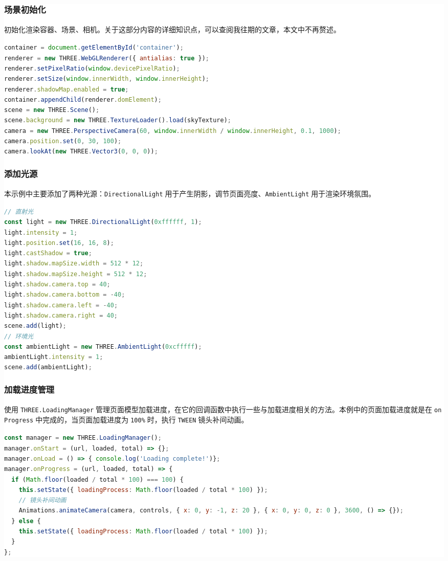 ### 场景初始化

初始化渲染容器、场景、相机。关于这部分内容的详细知识点，可以查阅我往期的文章，本文中不再赘述。

```js
container = document.getElementById('container');
renderer = new THREE.WebGLRenderer({ antialias: true });
renderer.setPixelRatio(window.devicePixelRatio);
renderer.setSize(window.innerWidth, window.innerHeight);
renderer.shadowMap.enabled = true;
container.appendChild(renderer.domElement);
scene = new THREE.Scene();
scene.background = new THREE.TextureLoader().load(skyTexture);
camera = new THREE.PerspectiveCamera(60, window.innerWidth / window.innerHeight, 0.1, 1000);
camera.position.set(0, 30, 100);
camera.lookAt(new THREE.Vector3(0, 0, 0));
```

### 添加光源

本示例中主要添加了两种光源：`DirectionalLight` 用于产生阴影，调节页面亮度、`AmbientLight` 用于渲染环境氛围。

```js
// 直射光
const light = new THREE.DirectionalLight(0xffffff, 1);
light.intensity = 1;
light.position.set(16, 16, 8);
light.castShadow = true;
light.shadow.mapSize.width = 512 * 12;
light.shadow.mapSize.height = 512 * 12;
light.shadow.camera.top = 40;
light.shadow.camera.bottom = -40;
light.shadow.camera.left = -40;
light.shadow.camera.right = 40;
scene.add(light);
// 环境光
const ambientLight = new THREE.AmbientLight(0xcfffff);
ambientLight.intensity = 1;
scene.add(ambientLight);
```

### 加载进度管理

使用 `THREE.LoadingManager` 管理页面模型加载进度，在它的回调函数中执行一些与加载进度相关的方法。本例中的页面加载进度就是在 `onProgress` 中完成的，当页面加载进度为 `100%` 时，执行 `TWEEN` 镜头补间动画。

```js
const manager = new THREE.LoadingManager();
manager.onStart = (url, loaded, total) => {};
manager.onLoad = () => { console.log('Loading complete!')};
manager.onProgress = (url, loaded, total) => {
  if (Math.floor(loaded / total * 100) === 100) {
    this.setState({ loadingProcess: Math.floor(loaded / total * 100) });
    // 镜头补间动画
    Animations.animateCamera(camera, controls, { x: 0, y: -1, z: 20 }, { x: 0, y: 0, z: 0 }, 3600, () => {});
  } else {
    this.setState({ loadingProcess: Math.floor(loaded / total * 100) });
  }
};
```
